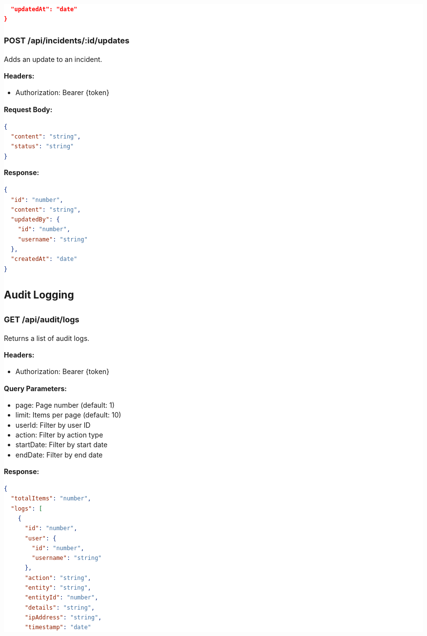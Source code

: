 ```json
  "updatedAt": "date"
}
```

### POST /api/incidents/:id/updates

Adds an update to an incident.

**Headers:**
- Authorization: Bearer {token}

**Request Body:**
```json
{
  "content": "string",
  "status": "string"
}
```

**Response:**
```json
{
  "id": "number",
  "content": "string",
  "updatedBy": {
    "id": "number",
    "username": "string"
  },
  "createdAt": "date"
}
```

## Audit Logging

### GET /api/audit/logs

Returns a list of audit logs.

**Headers:**
- Authorization: Bearer {token}

**Query Parameters:**
- page: Page number (default: 1)
- limit: Items per page (default: 10)
- userId: Filter by user ID
- action: Filter by action type
- startDate: Filter by start date
- endDate: Filter by end date

**Response:**
```json
{
  "totalItems": "number",
  "logs": [
    {
      "id": "number",
      "user": {
        "id": "number",
        "username": "string"
      },
      "action": "string",
      "entity": "string",
      "entityId": "number",
      "details": "string",
      "ipAddress": "string",
      "timestamp": "date"
```